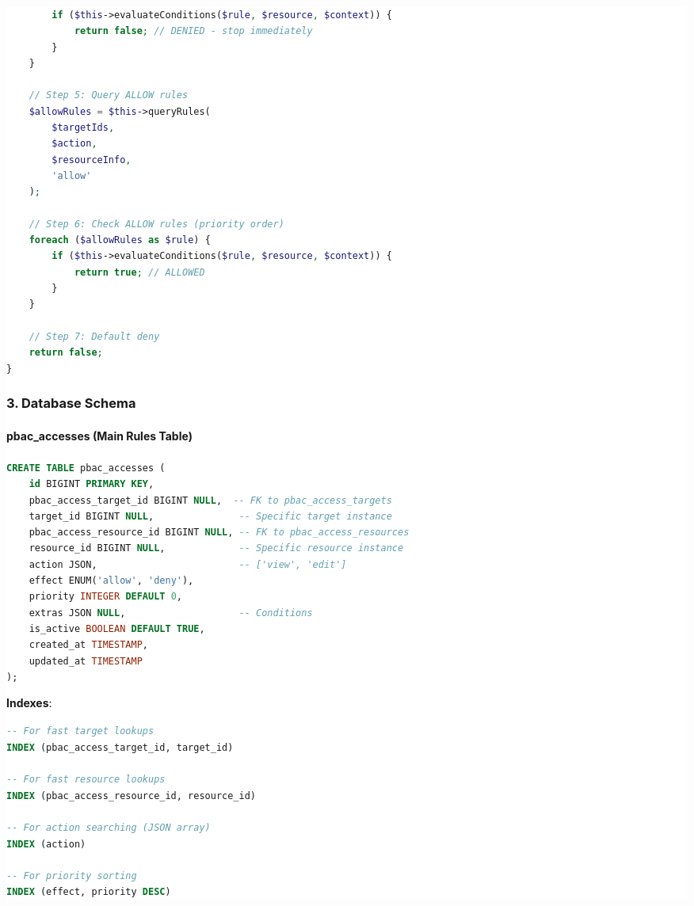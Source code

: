 ```php
        if ($this->evaluateConditions($rule, $resource, $context)) {
            return false; // DENIED - stop immediately
        }
    }

    // Step 5: Query ALLOW rules
    $allowRules = $this->queryRules(
        $targetIds,
        $action,
        $resourceInfo,
        'allow'
    );

    // Step 6: Check ALLOW rules (priority order)
    foreach ($allowRules as $rule) {
        if ($this->evaluateConditions($rule, $resource, $context)) {
            return true; // ALLOWED
        }
    }

    // Step 7: Default deny
    return false;
}
```

### 3. Database Schema

#### pbac_accesses (Main Rules Table)

```sql
CREATE TABLE pbac_accesses (
    id BIGINT PRIMARY KEY,
    pbac_access_target_id BIGINT NULL,  -- FK to pbac_access_targets
    target_id BIGINT NULL,               -- Specific target instance
    pbac_access_resource_id BIGINT NULL, -- FK to pbac_access_resources  
    resource_id BIGINT NULL,             -- Specific resource instance
    action JSON,                         -- ['view', 'edit']
    effect ENUM('allow', 'deny'),
    priority INTEGER DEFAULT 0,
    extras JSON NULL,                    -- Conditions
    is_active BOOLEAN DEFAULT TRUE,
    created_at TIMESTAMP,
    updated_at TIMESTAMP
);
```

**Indexes**:
```sql
-- For fast target lookups
INDEX (pbac_access_target_id, target_id)

-- For fast resource lookups
INDEX (pbac_access_resource_id, resource_id)

-- For action searching (JSON array)
INDEX (action)

-- For priority sorting
INDEX (effect, priority DESC)
```

